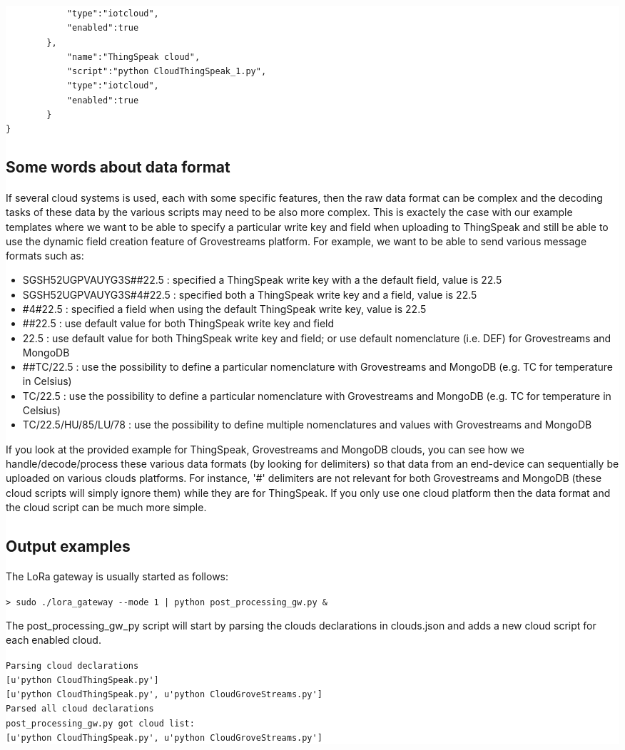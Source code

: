 				"type":"iotcloud",			
				"enabled":true
			},
				"name":"ThingSpeak cloud",
				"script":"python CloudThingSpeak_1.py",
				"type":"iotcloud",			
				"enabled":true
			}
	}
		

Some words about data format
----------------------------
	
If several cloud systems is used, each with some specific features, then the raw data format can be complex and the decoding tasks of these data by the various scripts may need to be also more complex. This is exactely the case with our example templates where we want to be able to specify a particular write key and field when uploading to ThingSpeak and still be able to use the dynamic field creation feature of Grovestreams platform. For example, we want to be able to send various message formats such as:

- SGSH52UGPVAUYG3S##22.5 : specified a ThingSpeak write key with a the default field, value is 22.5
- SGSH52UGPVAUYG3S#4#22.5 : specified both a ThingSpeak write key and a field, value is 22.5
- #4#22.5 : specified a field when using the default ThingSpeak write key, value is 22.5
- ##22.5 : use default value for both ThingSpeak write key and field
- 22.5 : use default value for both ThingSpeak write key and field; or use default nomenclature (i.e. DEF) for Grovestreams and MongoDB
- ##TC/22.5 : use the possibility to define a particular nomenclature with Grovestreams and MongoDB (e.g. TC for temperature in Celsius)
- TC/22.5 : use the possibility to define a particular nomenclature with Grovestreams and MongoDB (e.g. TC for temperature in Celsius)
- TC/22.5/HU/85/LU/78 : use the possibility to define multiple nomenclatures and values with Grovestreams and MongoDB
	
If you look at the provided example for ThingSpeak, Grovestreams and MongoDB clouds, you can see how we handle/decode/process these various data formats (by looking for delimiters) so that data from an end-device can sequentially be uploaded on various clouds platforms. For instance, '#' delimiters are not relevant for both Grovestreams and MongoDB (these cloud scripts will simply ignore them) while they are for ThingSpeak. If you only use one cloud platform then the data format and the cloud script can be much more simple.

Output examples
---------------
	
The LoRa gateway is usually started as follows:
	
	> sudo ./lora_gateway --mode 1 | python post_processing_gw.py &
	
The post_processing_gw_py script will start by parsing the clouds declarations in clouds.json and adds a new cloud script for each enabled cloud.

	Parsing cloud declarations
	[u'python CloudThingSpeak.py']
	[u'python CloudThingSpeak.py', u'python CloudGroveStreams.py']
	Parsed all cloud declarations
	post_processing_gw.py got cloud list: 
	[u'python CloudThingSpeak.py', u'python CloudGroveStreams.py']	
	
